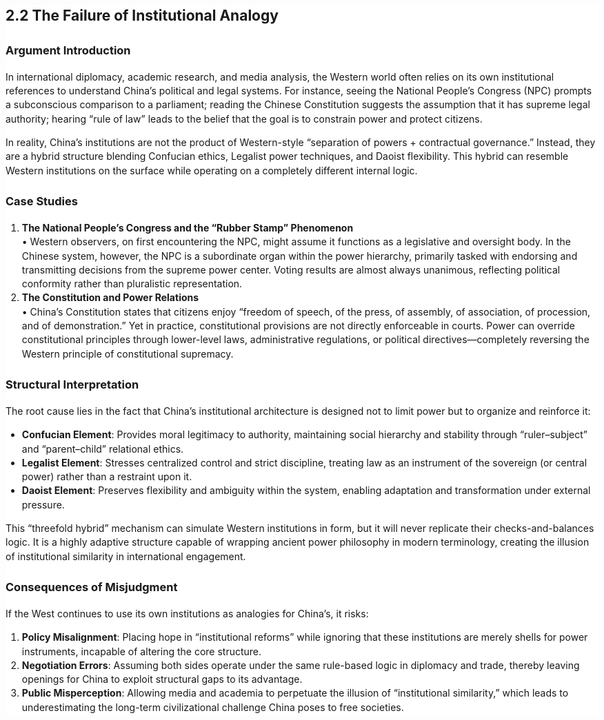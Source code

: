 
## 2.2 The Failure of Institutional Analogy

### Argument Introduction
In international diplomacy, academic research, and media analysis, the Western world often relies on its own institutional references to understand China’s political and legal systems. For instance, seeing the National People’s Congress (NPC) prompts a subconscious comparison to a parliament; reading the Chinese Constitution suggests the assumption that it has supreme legal authority; hearing “rule of law” leads to the belief that the goal is to constrain power and protect citizens.  

In reality, China’s institutions are not the product of Western-style “separation of powers + contractual governance.” Instead, they are a hybrid structure blending Confucian ethics, Legalist power techniques, and Daoist flexibility. This hybrid can resemble Western institutions on the surface while operating on a completely different internal logic.

### Case Studies
1. **The National People’s Congress and the “Rubber Stamp” Phenomenon**  
   • Western observers, on first encountering the NPC, might assume it functions as a legislative and oversight body. In the Chinese system, however, the NPC is a subordinate organ within the power hierarchy, primarily tasked with endorsing and transmitting decisions from the supreme power center. Voting results are almost always unanimous, reflecting political conformity rather than pluralistic representation.  
2. **The Constitution and Power Relations**  
   • China’s Constitution states that citizens enjoy “freedom of speech, of the press, of assembly, of association, of procession, and of demonstration.” Yet in practice, constitutional provisions are not directly enforceable in courts. Power can override constitutional principles through lower-level laws, administrative regulations, or political directives—completely reversing the Western principle of constitutional supremacy.

### Structural Interpretation
The root cause lies in the fact that China’s institutional architecture is designed not to limit power but to organize and reinforce it:  
- **Confucian Element**: Provides moral legitimacy to authority, maintaining social hierarchy and stability through “ruler–subject” and “parent–child” relational ethics.  
- **Legalist Element**: Stresses centralized control and strict discipline, treating law as an instrument of the sovereign (or central power) rather than a restraint upon it.  
- **Daoist Element**: Preserves flexibility and ambiguity within the system, enabling adaptation and transformation under external pressure.  

This “threefold hybrid” mechanism can simulate Western institutions in form, but it will never replicate their checks-and-balances logic. It is a highly adaptive structure capable of wrapping ancient power philosophy in modern terminology, creating the illusion of institutional similarity in international engagement.

### Consequences of Misjudgment
If the West continues to use its own institutions as analogies for China’s, it risks:  
1. **Policy Misalignment**: Placing hope in “institutional reforms” while ignoring that these institutions are merely shells for power instruments, incapable of altering the core structure.  
2. **Negotiation Errors**: Assuming both sides operate under the same rule-based logic in diplomacy and trade, thereby leaving openings for China to exploit structural gaps to its advantage.  
3. **Public Misperception**: Allowing media and academia to perpetuate the illusion of “institutional similarity,” which leads to underestimating the long-term civilizational challenge China poses to free societies.  
